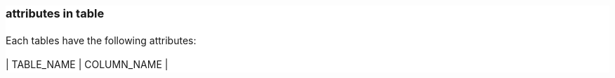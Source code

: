 ### attributes in table

Each tables have the following attributes:

| TABLE_NAME                                                                                                                                                                                                                                                                                                                                                                                                                                                                                                                                                                                                                                                                                                                                                                                                                                                                                                                                                                                                                                                                                                                                                                                                                                                                                                                                                                                                                                                                                                                                                                                                                                                                                                                                                                                                                                                                                                                                                                 | COLUMN_NAME                                                                                                                                                                                                                                                                                                                                                                                                                                                                                                                                                                                                                                                                                                                                                                                                                                                                                                                                                                                                                                                                                                                                                                                                                                                                                                                                                                                                                                                                                                                                                                                                                                                                                                                                                                                                                                          |